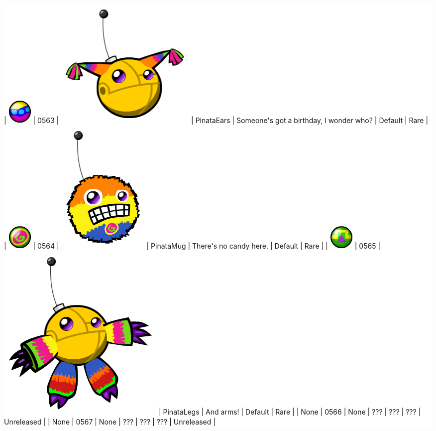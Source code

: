| ![chip_0563_icon.png](/images/chips/chip_0563_icon.png) | 0563 | ![/images/chips/chip_0563.png](/images/chips/chip_0563.png) | PinataEars | Someone's got a birthday, I wonder who? | Default | Rare |
| ![chip_0564_icon.png](/images/chips/chip_0564_icon.png) | 0564 | ![/images/chips/chip_0564.png](/images/chips/chip_0564.png) | PinataMug | There's no candy here. | Default | Rare |
| ![chip_0565_icon.png](/images/chips/chip_0565_icon.png) | 0565 | ![/images/chips/chip_0565.png](/images/chips/chip_0565.png) | PinataLegs | And arms! | Default | Rare |
| None | 0566 | None | ??? | ??? | ??? | Unreleased |
| None | 0567 | None | ??? | ??? | ??? | Unreleased |